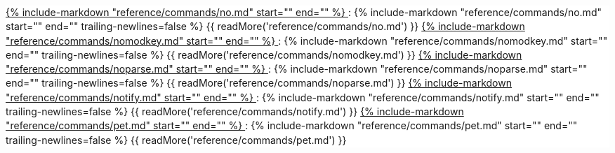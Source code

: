 <a href="no/">
{% 
  include-markdown "reference/commands/no.md" 
  start="" 
  end="" 
%}
</a>
:    {% include-markdown "reference/commands/no.md" 
        start="<!--cmd-desc-start-->" 
        end="<!--cmd-desc-end-->" 
        trailing-newlines=false 
     %} {{ readMore('reference/commands/no.md') }}

<a href="nomodkey/">
{% 
  include-markdown "reference/commands/nomodkey.md" 
  start="" 
  end="" 
%}
</a>
:    {% include-markdown "reference/commands/nomodkey.md" 
        start="<!--cmd-desc-start-->" 
        end="<!--cmd-desc-end-->" 
        trailing-newlines=false 
     %} {{ readMore('reference/commands/nomodkey.md') }}

<a href="noparse/">
{% 
  include-markdown "reference/commands/noparse.md" 
  start="" 
  end="" 
%}
</a>
:    {% include-markdown "reference/commands/noparse.md" 
        start="<!--cmd-desc-start-->" 
        end="<!--cmd-desc-end-->" 
        trailing-newlines=false 
     %} {{ readMore('reference/commands/noparse.md') }}

<a href="notify/">
{% 
  include-markdown "reference/commands/notify.md" 
  start="" 
  end="" 
%}
</a>
:    {% include-markdown "reference/commands/notify.md" 
        start="<!--cmd-desc-start-->" 
        end="<!--cmd-desc-end-->" 
        trailing-newlines=false 
     %} {{ readMore('reference/commands/notify.md') }}

<a href="pet/">
{% 
  include-markdown "reference/commands/pet.md" 
  start="" 
  end="" 
%}
</a>
:    {% include-markdown "reference/commands/pet.md" 
        start="<!--cmd-desc-start-->" 
        end="<!--cmd-desc-end-->" 
        trailing-newlines=false 
     %} {{ readMore('reference/commands/pet.md') }}
